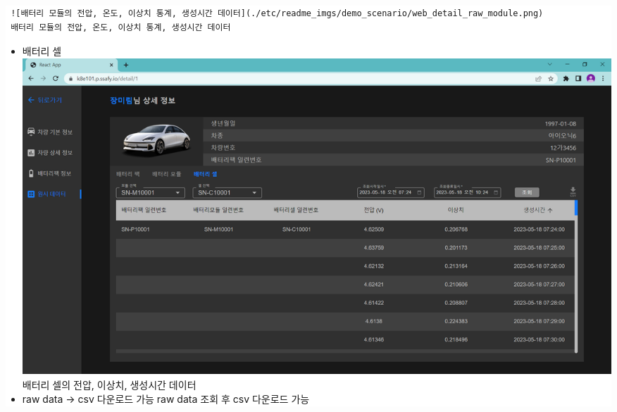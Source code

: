      ![배터리 모듈의 전압, 온도, 이상치 통계, 생성시간 데이터](./etc/readme_imgs/demo_scenario/web_detail_raw_module.png)
     배터리 모듈의 전압, 온도, 이상치 통계, 생성시간 데이터
   - 배터리 셀
     ![배터리 셀의 전압, 이상치, 생성시간 데이터](./etc/readme_imgs/demo_scenario/web_detail_raw_cell.png)
     배터리 셀의 전압, 이상치, 생성시간 데이터
   - raw data → csv 다운로드 가능
     raw data 조회 후 csv 다운로드 가능